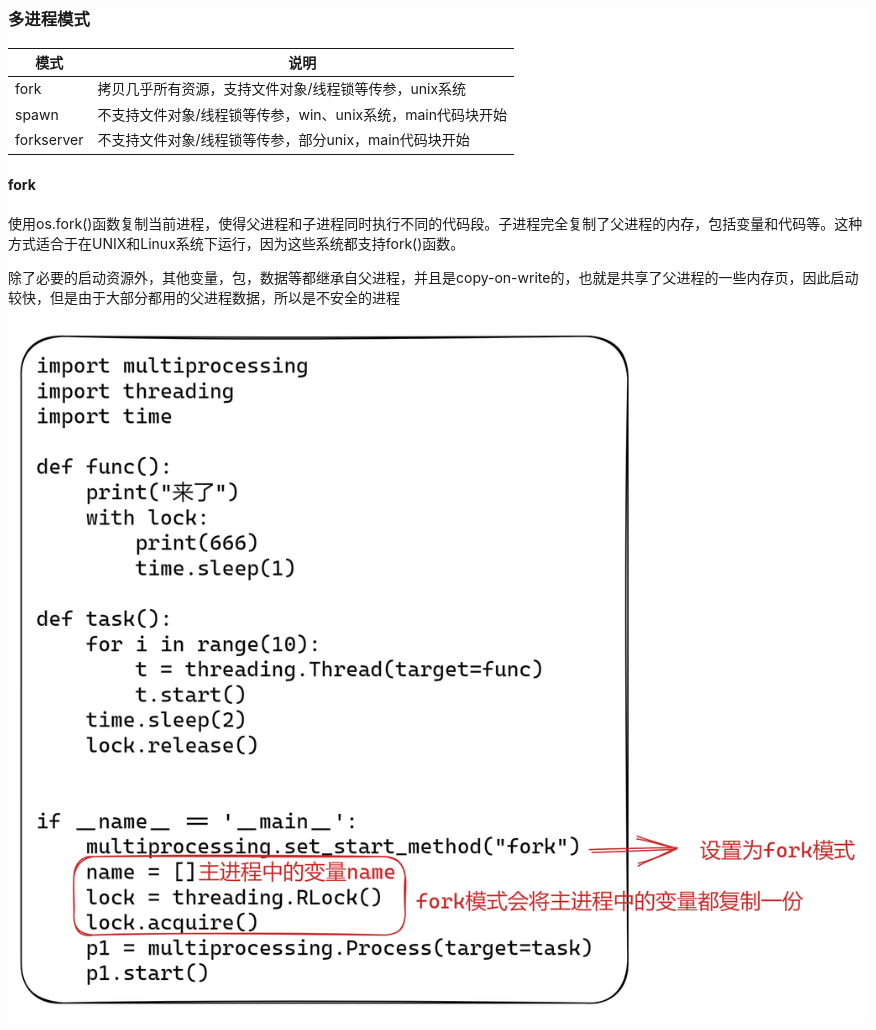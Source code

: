 ### 多进程模式

| 模式       | 说明                                                       |
| ---------- | ---------------------------------------------------------- |
| fork       | 拷贝几乎所有资源，支持文件对象/线程锁等传参，unix系统      |
| spawn      | 不支持文件对象/线程锁等传参，win、unix系统，main代码块开始 |
| forkserver | 不支持文件对象/线程锁等传参，部分unix，main代码块开始      |

#### fork

使用os.fork()函数复制当前进程，使得父进程和子进程同时执行不同的代码段。子进程完全复制了父进程的内存，包括变量和代码等。这种方式适合于在UNIX和Linux系统下运行，因为这些系统都支持fork()函数。

除了必要的启动资源外，其他变量，包，数据等都继承自父进程，并且是copy-on-write的，也就是共享了父进程的一些内存页，因此启动较快，但是由于大部分都用的父进程数据，所以是不安全的进程

![fork](./assets/fork.png)
